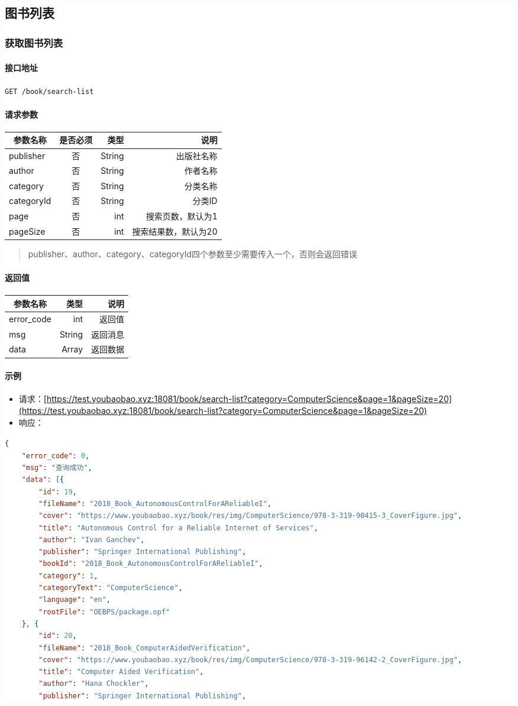 ```json
```

## 图书列表

### 获取图书列表

#### 接口地址
`GET /book/search-list`

#### 请求参数
| 参数名称        | 是否必须           | 类型  | 说明  |
| ------------- |:-------------:| -----:| ----:|
| publisher | 否 | String | 出版社名称 |
| author | 否 | String | 作者名称 |
| category | 否 | String | 分类名称 |
| categoryId | 否 | String | 分类ID |
| page | 否 | int | 搜索页数，默认为1 |
| pageSize | 否 | int | 搜索结果数，默认为20 |

> publisher、author、category、categoryId四个参数至少需要传入一个，否则会返回错误

#### 返回值
| 参数名称  | 类型  | 说明  |
| --- | ----:| ---:|
| error_code | int | 返回值 |
| msg | String | 返回消息 |
| data | Array | 返回数据 |

#### 示例
- 请求：[https://test.youbaobao.xyz:18081/book/search-list?category=ComputerScience&page=1&pageSize=20](https://test.youbaobao.xyz:18081/book/search-list?category=ComputerScience&page=1&pageSize=20)
- 响应：
```json
{
	"error_code": 0,
	"msg": "查询成功",
	"data": [{
		"id": 19,
		"fileName": "2018_Book_AutonomousControlForAReliableI",
		"cover": "https://www.youbaobao.xyz/book/res/img/ComputerScience/978-3-319-90415-3_CoverFigure.jpg",
		"title": "Autonomous Control for a Reliable Internet of Services",
		"author": "Ivan Ganchev",
		"publisher": "Springer International Publishing",
		"bookId": "2018_Book_AutonomousControlForAReliableI",
		"category": 1,
		"categoryText": "ComputerScience",
		"language": "en",
		"rootFile": "OEBPS/package.opf"
	}, {
		"id": 20,
		"fileName": "2018_Book_ComputerAidedVerification",
		"cover": "https://www.youbaobao.xyz/book/res/img/ComputerScience/978-3-319-96142-2_CoverFigure.jpg",
		"title": "Computer Aided Verification",
		"author": "Hana Chockler",
		"publisher": "Springer International Publishing",
```